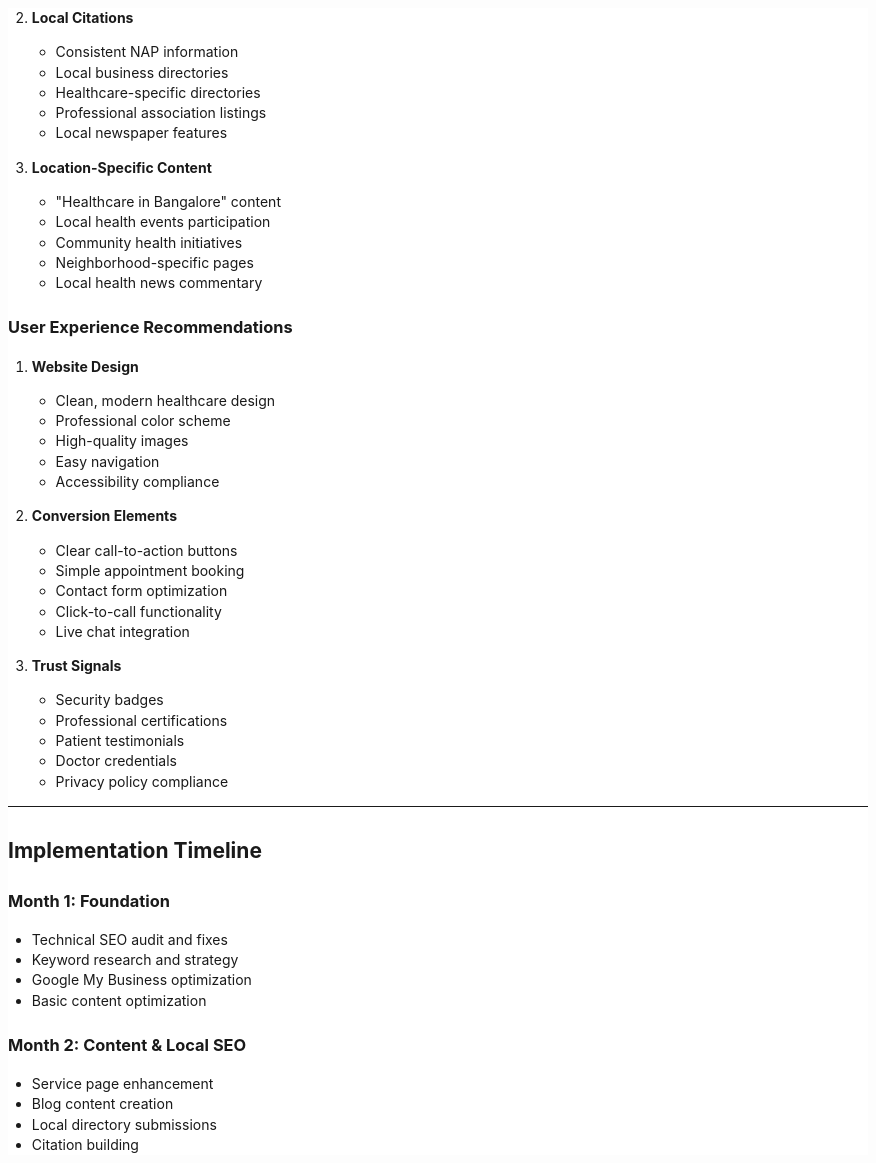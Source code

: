 2. **Local Citations**
   - Consistent NAP information
   - Local business directories
   - Healthcare-specific directories
   - Professional association listings
   - Local newspaper features

3. **Location-Specific Content**
   - "Healthcare in Bangalore" content
   - Local health events participation
   - Community health initiatives
   - Neighborhood-specific pages
   - Local health news commentary

### User Experience Recommendations

1. **Website Design**
   - Clean, modern healthcare design
   - Professional color scheme
   - High-quality images
   - Easy navigation
   - Accessibility compliance

2. **Conversion Elements**
   - Clear call-to-action buttons
   - Simple appointment booking
   - Contact form optimization
   - Click-to-call functionality
   - Live chat integration

3. **Trust Signals**
   - Security badges
   - Professional certifications
   - Patient testimonials
   - Doctor credentials
   - Privacy policy compliance

---

## Implementation Timeline

### Month 1: Foundation
- Technical SEO audit and fixes
- Keyword research and strategy
- Google My Business optimization
- Basic content optimization

### Month 2: Content & Local SEO
- Service page enhancement
- Blog content creation
- Local directory submissions
- Citation building
